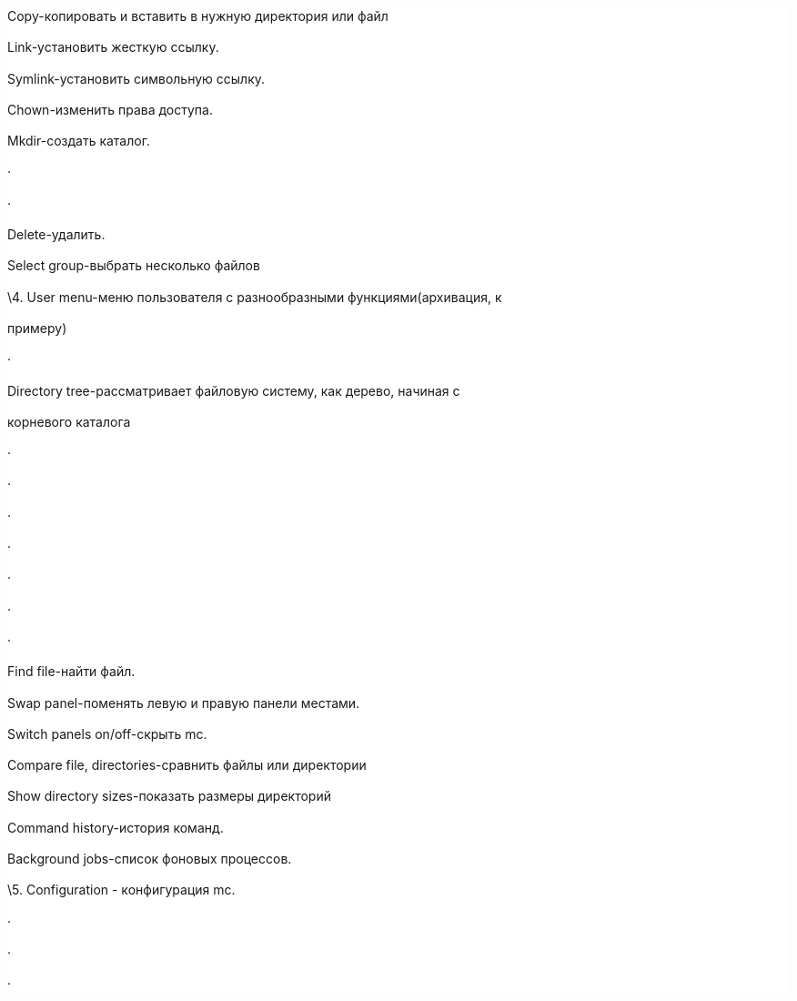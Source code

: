 Copy-копировать и вставить в нужную директория или файл

Link-установить жесткую ссылку.

Symlink-установить символьную ссылку.

Chown-изменить права доступа.

Mkdir-создать каталог.





·

·

Delete-удалить.

Select group-выбрать несколько файлов

\4. User menu-меню пользователя с разнообразными функциями(архивация, к

примеру)

·

Directory tree-рассматривает файловую систему, как дерево, начиная с

корневого каталога

·

·

·

·

·

·

·

Find file-найти файл.

Swap panel-поменять левую и правую панели местами.

Switch panels on/off-скрыть mc.

Compare file, directories-сравнить файлы или директории

Show directory sizes-показать размеры директорий

Command history-история команд.

Background jobs-список фоновых процессов.

\5. Configuration - конфигурация mc.

·

·

·

